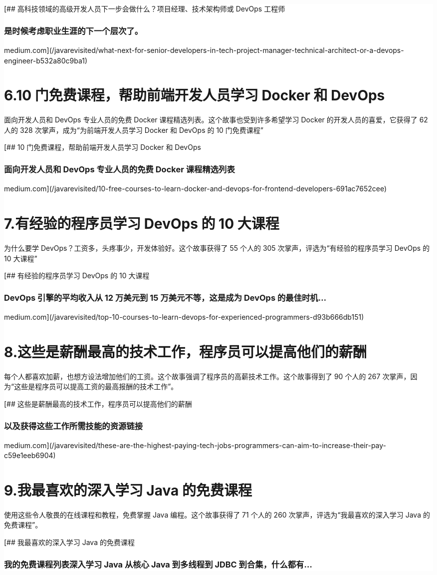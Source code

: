 [](/javarevisited/what-next-for-senior-developers-in-tech-project-manager-technical-architect-or-a-devops-engineer-b532a80c9ba1) [## 高科技领域的高级开发人员下一步会做什么？项目经理、技术架构师或 DevOps 工程师

### 是时候考虑职业生涯的下一个层次了。

medium.com](/javarevisited/what-next-for-senior-developers-in-tech-project-manager-technical-architect-or-a-devops-engineer-b532a80c9ba1) 

# 6.10 门免费课程，帮助前端开发人员学习 Docker 和 DevOps

面向开发人员和 DevOps 专业人员的免费 Docker 课程精选列表。这个故事也受到许多希望学习 Docker 的开发人员的喜爱，它获得了 62 人的 328 次掌声，成为“为前端开发人员学习 Docker 和 DevOps 的 10 门免费课程”

[](/javarevisited/10-free-courses-to-learn-docker-and-devops-for-frontend-developers-691ac7652cee) [## 10 门免费课程，帮助前端开发人员学习 Docker 和 DevOps

### 面向开发人员和 DevOps 专业人员的免费 Docker 课程精选列表

medium.com](/javarevisited/10-free-courses-to-learn-docker-and-devops-for-frontend-developers-691ac7652cee) 

# 7.有经验的程序员学习 DevOps 的 10 大课程

为什么要学 DevOps？工资多，头疼事少，开发体验好。这个故事获得了 55 个人的 305 次掌声，评选为“有经验的程序员学习 DevOps 的 10 大课程”

[](/javarevisited/top-10-courses-to-learn-devops-for-experienced-programmers-d93b666db151) [## 有经验的程序员学习 DevOps 的 10 大课程

### DevOps 引擎的平均收入从 12 万美元到 15 万美元不等，这是成为 DevOps 的最佳时机…

medium.com](/javarevisited/top-10-courses-to-learn-devops-for-experienced-programmers-d93b666db151) 

# 8.这些是薪酬最高的技术工作，程序员可以提高他们的薪酬

每个人都喜欢加薪，也想方设法增加他们的工资。这个故事强调了程序员的高薪技术工作。这个故事得到了 90 个人的 267 次掌声，因为“这些是程序员可以提高工资的最高报酬的技术工作”。

[](/javarevisited/these-are-the-highest-paying-tech-jobs-programmers-can-aim-to-increase-their-pay-c59e1eeb6904) [## 这些是薪酬最高的技术工作，程序员可以提高他们的薪酬

### 以及获得这些工作所需技能的资源链接

medium.com](/javarevisited/these-are-the-highest-paying-tech-jobs-programmers-can-aim-to-increase-their-pay-c59e1eeb6904) 

# 9.我最喜欢的深入学习 Java 的免费课程

使用这些令人敬畏的在线课程和教程，免费掌握 Java 编程。这个故事获得了 71 个人的 260 次掌声，评选为“我最喜欢的深入学习 Java 的免费课程”。

[](/javarevisited/10-free-courses-to-learn-java-in-2019-22d1f33a3915) [## 我最喜欢的深入学习 Java 的免费课程

### 我的免费课程列表深入学习 Java 从核心 Java 到多线程到 JDBC 到合集，什么都有…
